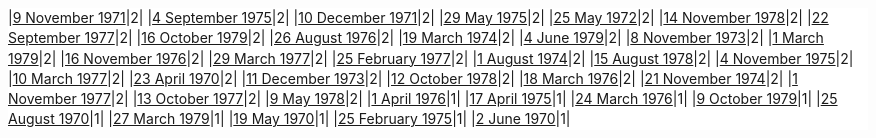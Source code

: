 |[9 November 1971](https://historichansard.net/senate/1971/19711109_senate_27_s50/)|2|
|[4 September 1975](https://historichansard.net/senate/1975/19750904_senate_29_s65/)|2|
|[10 December 1971](https://historichansard.net/senate/1971/19711210_senate_27_s50/)|2|
|[29 May 1975](https://historichansard.net/senate/1975/19750529_senate_29_s64/)|2|
|[25 May 1972](https://historichansard.net/senate/1972/19720525_senate_27_s52/)|2|
|[14 November 1978](https://historichansard.net/senate/1978/19781114_senate_31_s79/)|2|
|[22 September 1977](https://historichansard.net/senate/1977/19770922_senate_30_s74/)|2|
|[16 October 1979](https://historichansard.net/senate/1979/19791016_senate_31_s82/)|2|
|[26 August 1976](https://historichansard.net/senate/1976/19760826_senate_30_s69/)|2|
|[19 March 1974](https://historichansard.net/senate/1974/19740319_senate_28_s59/)|2|
|[4 June 1979](https://historichansard.net/senate/1979/19790604_senate_31_s81/)|2|
|[8 November 1973](https://historichansard.net/senate/1973/19731108_senate_28_s58/)|2|
|[1 March 1979](https://historichansard.net/senate/1979/19790301_SENATE_31_S80/)|2|
|[16 November 1976](https://historichansard.net/senate/1976/19761116_senate_30_s70/)|2|
|[29 March 1977](https://historichansard.net/senate/1977/19770329_senate_30_s72/)|2|
|[25 February 1977](https://historichansard.net/senate/1977/19770225_senate_30_s71/)|2|
|[1 August 1974](https://historichansard.net/senate/1974/19740801_senate_29_s60/)|2|
|[15 August 1978](https://historichansard.net/senate/1978/19780815_senate_31_s78/)|2|
|[4 November 1975](https://historichansard.net/senate/1975/19751104_senate_29_s66/)|2|
|[10 March 1977](https://historichansard.net/senate/1977/19770310_senate_30_s72/)|2|
|[23 April 1970](https://historichansard.net/senate/1970/19700423_senate_27_s43/)|2|
|[11 December 1973](https://historichansard.net/senate/1973/19731211_senate_28_s58/)|2|
|[12 October 1978](https://historichansard.net/senate/1978/19781012_senate_31_s78/)|2|
|[18 March 1976](https://historichansard.net/senate/1976/19760318_senate_30_s67/)|2|
|[21 November 1974](https://historichansard.net/senate/1974/19741121_senate_29_s62/)|2|
|[1 November 1977](https://historichansard.net/senate/1977/19771101_senate_30_s75/)|2|
|[13 October 1977](https://historichansard.net/senate/1977/19771013_senate_30_s75/)|2|
|[9 May 1978](https://historichansard.net/senate/1978/19780509_senate_31_s77/)|2|
|[1 April 1976](https://historichansard.net/senate/1976/19760401_senate_30_s67/)|1|
|[17 April 1975](https://historichansard.net/senate/1975/19750417_senate_29_s63/)|1|
|[24 March 1976](https://historichansard.net/senate/1976/19760324_senate_30_s67/)|1|
|[9 October 1979](https://historichansard.net/senate/1979/19791009_senate_31_s82/)|1|
|[25 August 1970](https://historichansard.net/senate/1970/19700825_senate_27_s45/)|1|
|[27 March 1979](https://historichansard.net/senate/1979/19790327_senate_31_s80/)|1|
|[19 May 1970](https://historichansard.net/senate/1970/19700519_senate_27_s44/)|1|
|[25 February 1975](https://historichansard.net/senate/1975/19750225_senate_29_s63/)|1|
|[2 June 1970](https://historichansard.net/senate/1970/19700602_senate_27_s44/)|1|